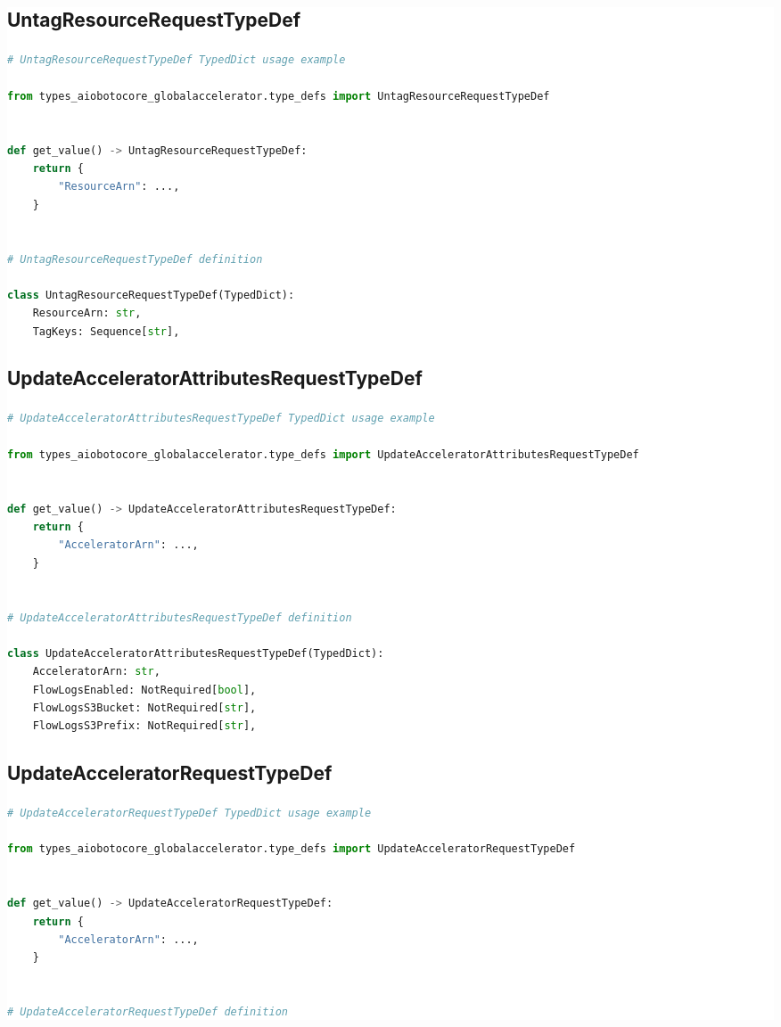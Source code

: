 ```python
```


## UntagResourceRequestTypeDef

```python
# UntagResourceRequestTypeDef TypedDict usage example

from types_aiobotocore_globalaccelerator.type_defs import UntagResourceRequestTypeDef


def get_value() -> UntagResourceRequestTypeDef:
    return {
        "ResourceArn": ...,
    }


# UntagResourceRequestTypeDef definition

class UntagResourceRequestTypeDef(TypedDict):
    ResourceArn: str,
    TagKeys: Sequence[str],
```


## UpdateAcceleratorAttributesRequestTypeDef

```python
# UpdateAcceleratorAttributesRequestTypeDef TypedDict usage example

from types_aiobotocore_globalaccelerator.type_defs import UpdateAcceleratorAttributesRequestTypeDef


def get_value() -> UpdateAcceleratorAttributesRequestTypeDef:
    return {
        "AcceleratorArn": ...,
    }


# UpdateAcceleratorAttributesRequestTypeDef definition

class UpdateAcceleratorAttributesRequestTypeDef(TypedDict):
    AcceleratorArn: str,
    FlowLogsEnabled: NotRequired[bool],
    FlowLogsS3Bucket: NotRequired[str],
    FlowLogsS3Prefix: NotRequired[str],
```


## UpdateAcceleratorRequestTypeDef

```python
# UpdateAcceleratorRequestTypeDef TypedDict usage example

from types_aiobotocore_globalaccelerator.type_defs import UpdateAcceleratorRequestTypeDef


def get_value() -> UpdateAcceleratorRequestTypeDef:
    return {
        "AcceleratorArn": ...,
    }


# UpdateAcceleratorRequestTypeDef definition

```